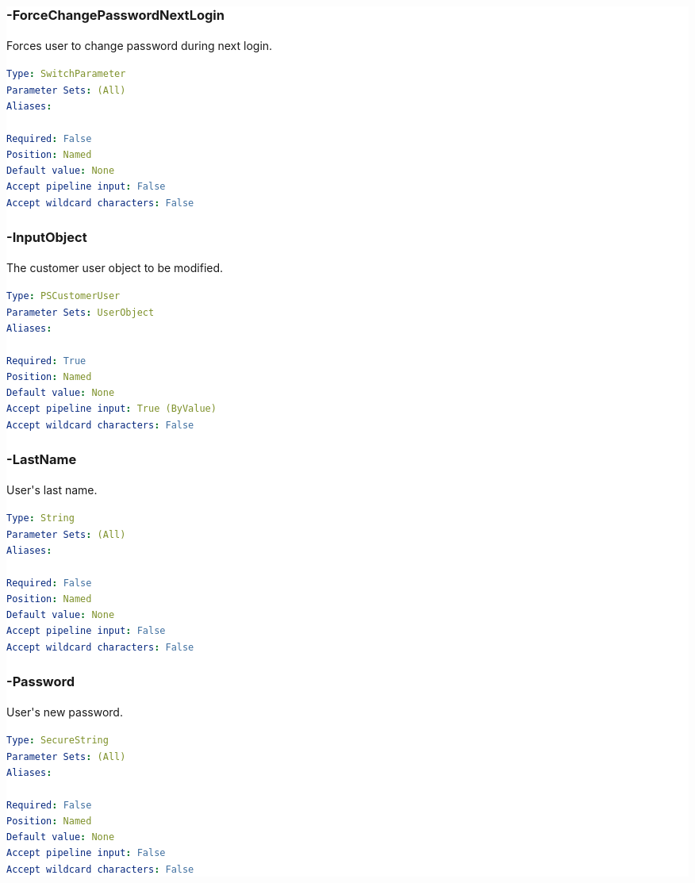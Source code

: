 ### -ForceChangePasswordNextLogin
Forces user to change password during next login.

```yaml
Type: SwitchParameter
Parameter Sets: (All)
Aliases:

Required: False
Position: Named
Default value: None
Accept pipeline input: False
Accept wildcard characters: False
```

### -InputObject
The customer user object to be modified.

```yaml
Type: PSCustomerUser
Parameter Sets: UserObject
Aliases:

Required: True
Position: Named
Default value: None
Accept pipeline input: True (ByValue)
Accept wildcard characters: False
```

### -LastName
User's last name.

```yaml
Type: String
Parameter Sets: (All)
Aliases:

Required: False
Position: Named
Default value: None
Accept pipeline input: False
Accept wildcard characters: False
```

### -Password
User's new password.

```yaml
Type: SecureString
Parameter Sets: (All)
Aliases:

Required: False
Position: Named
Default value: None
Accept pipeline input: False
Accept wildcard characters: False
```
